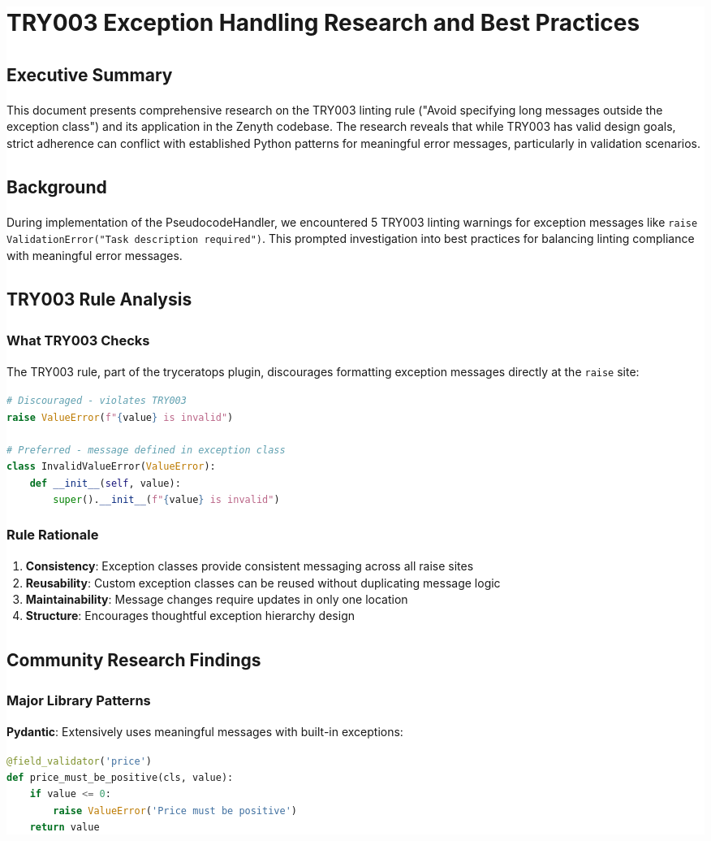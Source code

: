 # TRY003 Exception Handling Research and Best Practices

## Executive Summary

This document presents comprehensive research on the TRY003 linting rule ("Avoid specifying long messages outside the exception class") and its application in the Zenyth codebase. The research reveals that while TRY003 has valid design goals, strict adherence can conflict with established Python patterns for meaningful error messages, particularly in validation scenarios.

## Background

During implementation of the PseudocodeHandler, we encountered 5 TRY003 linting warnings for exception messages like `raise ValidationError("Task description required")`. This prompted investigation into best practices for balancing linting compliance with meaningful error messages.

## TRY003 Rule Analysis

### What TRY003 Checks

The TRY003 rule, part of the tryceratops plugin, discourages formatting exception messages directly at the `raise` site:

```python
# Discouraged - violates TRY003
raise ValueError(f"{value} is invalid")

# Preferred - message defined in exception class
class InvalidValueError(ValueError):
    def __init__(self, value):
        super().__init__(f"{value} is invalid")
```

### Rule Rationale

1. **Consistency**: Exception classes provide consistent messaging across all raise sites
2. **Reusability**: Custom exception classes can be reused without duplicating message logic
3. **Maintainability**: Message changes require updates in only one location
4. **Structure**: Encourages thoughtful exception hierarchy design

## Community Research Findings

### Major Library Patterns

**Pydantic**: Extensively uses meaningful messages with built-in exceptions:
```python
@field_validator('price')
def price_must_be_positive(cls, value):
    if value <= 0:
        raise ValueError('Price must be positive')
    return value
```
